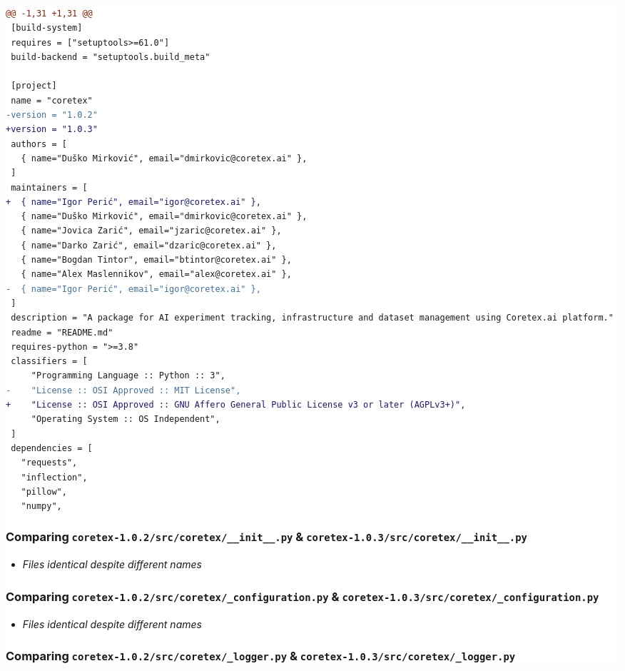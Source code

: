 ```diff
@@ -1,31 +1,31 @@
 [build-system]
 requires = ["setuptools>=61.0"]
 build-backend = "setuptools.build_meta"
 
 [project]
 name = "coretex"
-version = "1.0.2"
+version = "1.0.3"
 authors = [
   { name="Duško Mirković", email="dmirkovic@coretex.ai" },
 ]
 maintainers = [
+  { name="Igor Perić", email="igor@coretex.ai" },
   { name="Duško Mirković", email="dmirkovic@coretex.ai" },
   { name="Jovica Zarić", email="jzaric@coretex.ai" },
   { name="Darko Zarić", email="dzaric@coretex.ai" },
   { name="Bogdan Tintor", email="btintor@coretex.ai" },
   { name="Alex Maslennikov", email="alex@coretex.ai" },
-  { name="Igor Perić", email="igor@coretex.ai" },
 ]
 description = "A package for AI experiment tracking, infrastructure and dataset management using Coretex.ai platform."
 readme = "README.md"
 requires-python = ">=3.8"
 classifiers = [
     "Programming Language :: Python :: 3",
-    "License :: OSI Approved :: MIT License",
+    "License :: OSI Approved :: GNU Affero General Public License v3 or later (AGPLv3+)",
     "Operating System :: OS Independent",
 ]
 dependencies = [
   "requests",
   "inflection",
   "pillow",
   "numpy",
```

### Comparing `coretex-1.0.2/src/coretex/__init__.py` & `coretex-1.0.3/src/coretex/__init__.py`

 * *Files identical despite different names*

### Comparing `coretex-1.0.2/src/coretex/_configuration.py` & `coretex-1.0.3/src/coretex/_configuration.py`

 * *Files identical despite different names*

### Comparing `coretex-1.0.2/src/coretex/_logger.py` & `coretex-1.0.3/src/coretex/_logger.py`
